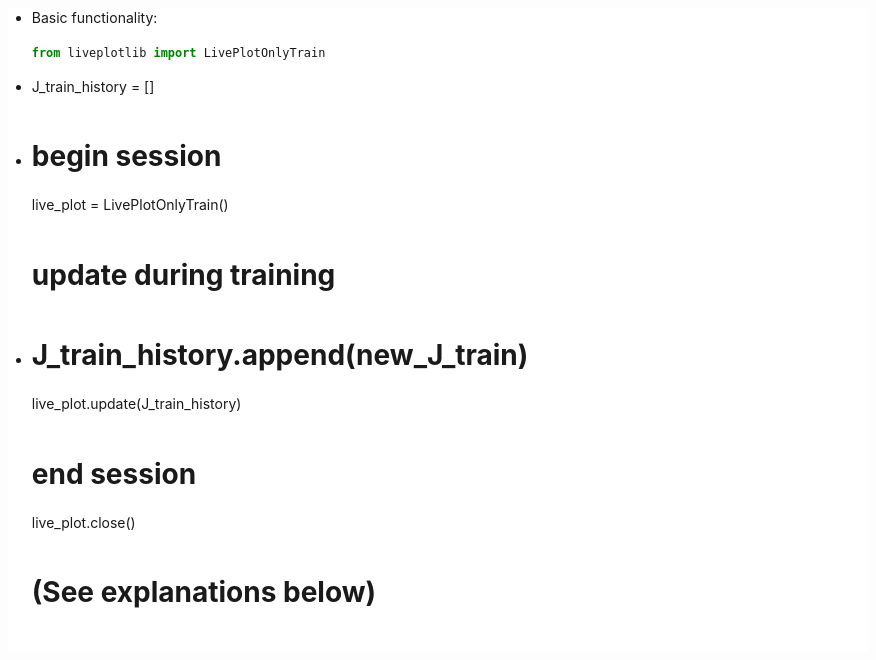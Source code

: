 - Basic functionality:
     ```python
     from liveplotlib import LivePlotOnlyTrain
 
+    J_train_history = []
+
     # begin session
     live_plot = LivePlotOnlyTrain()
 
     # update during training
+    # J_train_history.append(new_J_train)
     live_plot.update(J_train_history)
 
     # end session
     live_plot.close()
 
     # (See explanations below)
     ```
```

